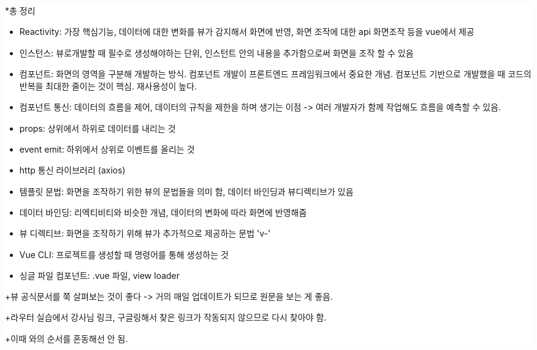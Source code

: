 <style>
</style>


*총 정리

- Reactivity: 가장 핵심기능, 데이터에 대한 변화를 뷰가 감지해서 화면에 반영, 화면 조작에 대한 api 화면조작 등을 vue에서 제공

- 인스턴스: 뷰로개발할 때 필수로 생성해야하는 단위, 인스턴트 안의 내용을 추가함으로써 화면을 조작 할 수 있음

- 컴포넌트: 화면의 영역을 구분해 개발하는 방식. 컴포넌트 개발이 프론트엔드 프레임워크에서 중요한 개념. 컴포넌트 기반으로 개발했을 때 코드의 반복을 최대한 줄이는 것이 핵심. 재사용성이 높다.

- 컴포넌트 통신: 데이터의 흐름을 제어, 데이터의 규칙을 제한을 하며 생기는 이점 -> 여러 개발자가 함께 작업해도 흐름을 예측할 수 있음. 

- props: 상위에서 하위로 데이터를 내리는 것

- event emit: 하위에서 상위로 이벤트를 올리는 것

- http 통신 라이브러리 (axios)

- 템플릿 문법: 화면을 조작하기 위한 뷰의 문법들을 의미 함, 데이터 바인딩과 뷰디렉티브가 있음

- 데이터 바인딩: 리엑티비티와 비슷한 개념, 데이터의 변화에 따라 화면에 반영해줌

- 뷰 디렉티브: 화면을 조작하기 위해 뷰가 추가적으로 제공하는 문법 'v-'

- Vue CLI: 프로젝트를 생성할 때 명령어를 통해 생성하는 것

- 싱글 파일 컴포넌트: .vue 파일, view loader

+뷰 공식문서를 쭉 살펴보는 것이 좋다 -> 거의 매일 업데이트가 되므로 원문을 보는 게 좋음.

+라우터 실습에서 강사님 링크, 구글링해서 찾은 링크가 작동되지 않으므로 다시 찾아야 함.

<script src="https://unpkg.com/vue-router@3.5.3/dist/vue-router.js"></script>

+이때 <script src="https://cdn.jsdelivr.net/npm/vue/dist/vue.js"></script>와의 순서를 혼동해선 안 됨.
